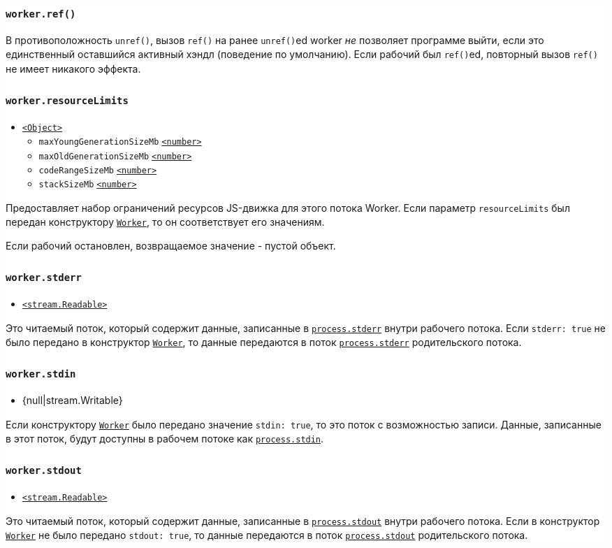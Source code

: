 

### `worker.ref()`

В противоположность `unref()`, вызов `ref()` на ранее `unref()`ed worker _не_ позволяет программе выйти, если это единственный оставшийся активный хэндл (поведение по умолчанию). Если рабочий был `ref()`ed, повторный вызов `ref()` не имеет никакого эффекта.



### `worker.resourceLimits`

-   [`<Object>`](https://developer.mozilla.org/docs/Web/JavaScript/Reference/Global_Objects/Object)
    -   `maxYoungGenerationSizeMb` [`<number>`](https://developer.mozilla.org/docs/Web/JavaScript/Data_structures#Number_type)
    -   `maxOldGenerationSizeMb` [`<number>`](https://developer.mozilla.org/docs/Web/JavaScript/Data_structures#Number_type)
    -   `codeRangeSizeMb` [`<number>`](https://developer.mozilla.org/docs/Web/JavaScript/Data_structures#Number_type)
    -   `stackSizeMb` [`<number>`](https://developer.mozilla.org/docs/Web/JavaScript/Data_structures#Number_type)

Предоставляет набор ограничений ресурсов JS-движка для этого потока Worker. Если параметр `resourceLimits` был передан конструктору [`Worker`](#class-worker), то он соответствует его значениям.

Если рабочий остановлен, возвращаемое значение - пустой объект.



### `worker.stderr`

-   [`<stream.Readable>`](stream.md#streamreadable)

Это читаемый поток, который содержит данные, записанные в [`process.stderr`](process.md#processstderr) внутри рабочего потока. Если `stderr: true` не было передано в конструктор [`Worker`](#class-worker), то данные передаются в поток [`process.stderr`](process.md#processstderr) родительского потока.



### `worker.stdin`

-   {null|stream.Writable}

Если конструктору [`Worker`](#class-worker) было передано значение `stdin: true`, то это поток с возможностью записи. Данные, записанные в этот поток, будут доступны в рабочем потоке как [`process.stdin`](process.md#processstdin).



### `worker.stdout`

-   [`<stream.Readable>`](stream.md#streamreadable)

Это читаемый поток, который содержит данные, записанные в [`process.stdout`](process.md#processstdout) внутри рабочего потока. Если в конструктор [`Worker`](#class-worker) не было передано `stdout: true`, то данные передаются в поток [`process.stdout`](process.md#processstdout) родительского потока.
